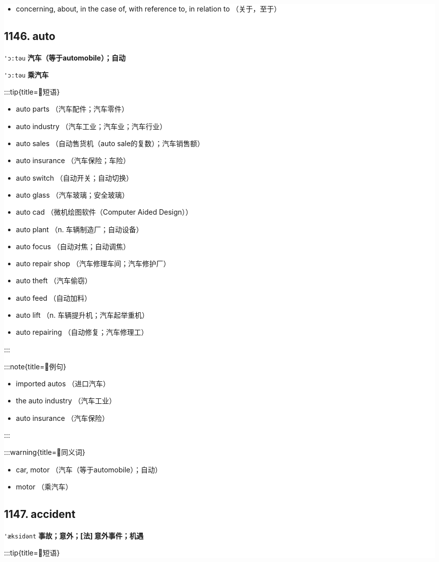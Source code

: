 - concerning, about, in the case of, with reference to, in relation to （关于，至于）


## 1146. auto

`'ɔ:təu`  **汽车（等于automobile）；自动**

`'ɔ:təu`  **乘汽车**

:::tip{title=🤩短语}

- auto parts （汽车配件；汽车零件）

- auto industry （汽车工业；汽车业；汽车行业）

- auto sales （自动售货机（auto sale的复数）；汽车销售额）

- auto insurance （汽车保险；车险）

- auto switch （自动开关；自动切换）

- auto glass （汽车玻璃；安全玻璃）

- auto cad （微机绘图软件（Computer Aided Design））

- auto plant （n. 车辆制造厂；自动设备）

- auto focus （自动对焦；自动调焦）

- auto repair shop （汽车修理车间；汽车修护厂）

- auto theft （汽车偷窃）

- auto feed （自动加料）

- auto lift （n. 车辆提升机；汽车起举重机）

- auto repairing （自动修复；汽车修理工）

:::

:::note{title=🎤例句}

- imported autos （进口汽车）

- the auto industry （汽车工业）

- auto insurance （汽车保险）

:::

:::warning{title=🤔同义词}

- car, motor （汽车（等于automobile）；自动）

- motor （乘汽车）


## 1147. accident

`'æksidənt`  **事故；意外；[法] 意外事件；机遇**

:::tip{title=🤩短语}
